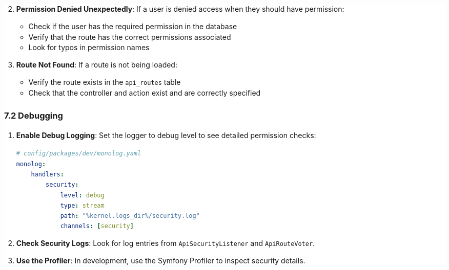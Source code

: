 2. **Permission Denied Unexpectedly**: If a user is denied access when they should have permission:
   - Check if the user has the required permission in the database
   - Verify that the route has the correct permissions associated
   - Look for typos in permission names

3. **Route Not Found**: If a route is not being loaded:
   - Verify the route exists in the `api_routes` table
   - Check that the controller and action exist and are correctly specified

### 7.2 Debugging

1. **Enable Debug Logging**: Set the logger to debug level to see detailed permission checks:
   ```yaml
   # config/packages/dev/monolog.yaml
   monolog:
       handlers:
           security:
               level: debug
               type: stream
               path: "%kernel.logs_dir%/security.log"
               channels: [security]
   ```

2. **Check Security Logs**: Look for log entries from `ApiSecurityListener` and `ApiRouteVoter`.

3. **Use the Profiler**: In development, use the Symfony Profiler to inspect security details.
